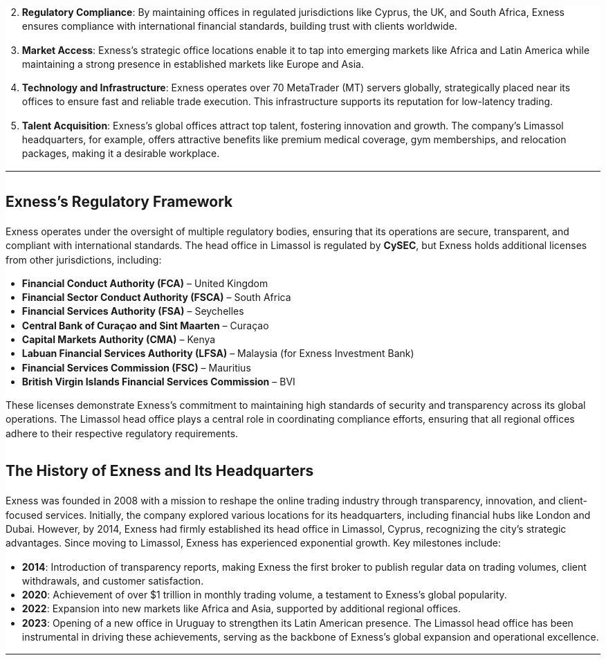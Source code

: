 2. **Regulatory Compliance**: By maintaining offices in regulated jurisdictions like Cyprus, the UK, and South Africa, Exness ensures compliance with international financial standards, building trust with clients worldwide.

3. **Market Access**: Exness’s strategic office locations enable it to tap into emerging markets like Africa and Latin America while maintaining a strong presence in established markets like Europe and Asia.

4. **Technology and Infrastructure**: Exness operates over 70 MetaTrader (MT) servers globally, strategically placed near its offices to ensure fast and reliable trade execution. This infrastructure supports its reputation for low-latency trading.

5. **Talent Acquisition**: Exness’s global offices attract top talent, fostering innovation and growth. The company’s Limassol headquarters, for example, offers attractive benefits like premium medical coverage, gym memberships, and relocation packages, making it a desirable workplace.

---

## Exness’s Regulatory Framework

Exness operates under the oversight of multiple regulatory bodies, ensuring that its operations are secure, transparent, and compliant with international standards. The head office in Limassol is regulated by **CySEC**, but Exness holds additional licenses from other jurisdictions, including:

- **Financial Conduct Authority (FCA)** – United Kingdom
- **Financial Sector Conduct Authority (FSCA)** – South Africa
- **Financial Services Authority (FSA)** – Seychelles
- **Central Bank of Curaçao and Sint Maarten** – Curaçao
- **Capital Markets Authority (CMA)** – Kenya
- **Labuan Financial Services Authority (LFSA)** – Malaysia (for Exness Investment Bank)
- **Financial Services Commission (FSC)** – Mauritius
- **British Virgin Islands Financial Services Commission** – BVI

These licenses demonstrate Exness’s commitment to maintaining high standards of security and transparency across its global operations. The Limassol head office plays a central role in coordinating compliance efforts, ensuring that all regional offices adhere to their respective regulatory requirements.

## The History of Exness and Its Headquarters

Exness was founded in 2008 with a mission to reshape the online trading industry through transparency, innovation, and client-focused services. Initially, the company explored various locations for its headquarters, including financial hubs like London and Dubai. However, by 2014, Exness had firmly established its head office in Limassol, Cyprus, recognizing the city’s strategic advantages.
Since moving to Limassol, Exness has experienced exponential growth. Key milestones include:

- **2014**: Introduction of transparency reports, making Exness the first broker to publish regular data on trading volumes, client withdrawals, and customer satisfaction.
- **2020**: Achievement of over $1 trillion in monthly trading volume, a testament to Exness’s global popularity.
- **2022**: Expansion into new markets like Africa and Asia, supported by additional regional offices.
- **2023**: Opening of a new office in Uruguay to strengthen its Latin American presence.
The Limassol head office has been instrumental in driving these achievements, serving as the backbone of Exness’s global expansion and operational excellence.

---
